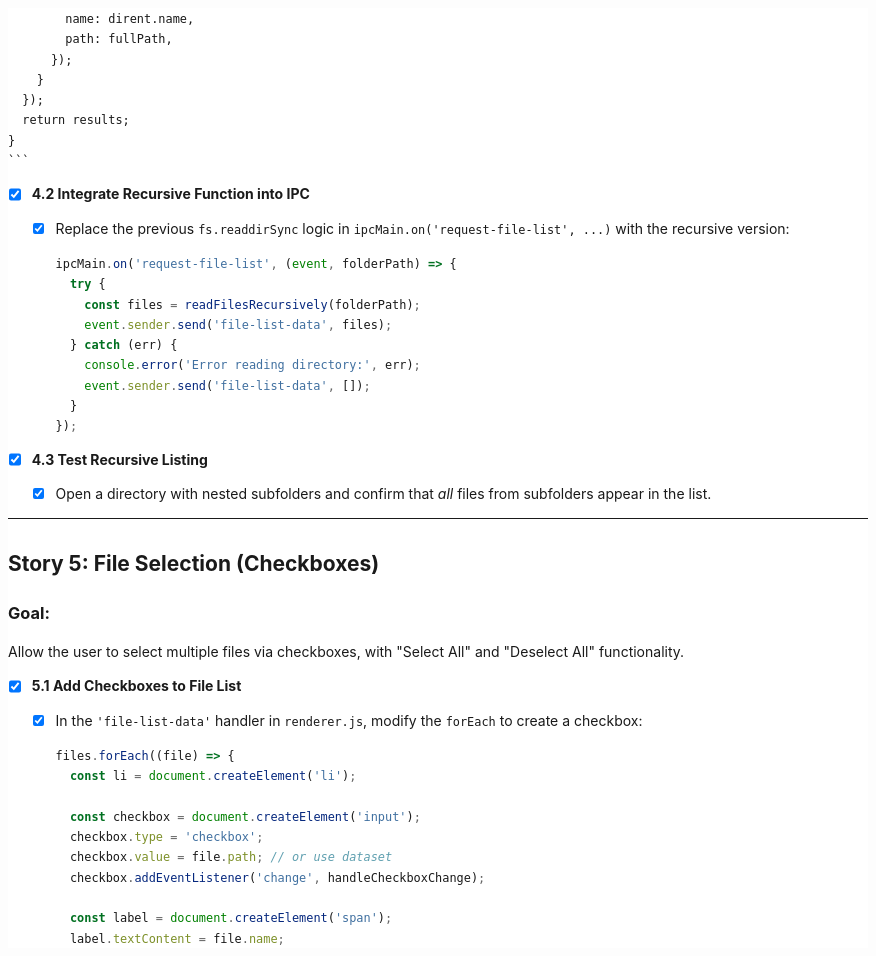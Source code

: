             name: dirent.name,
            path: fullPath,
          });
        }
      });
      return results;
    }
    ```

- [x] **4.2 Integrate Recursive Function into IPC**

  - [x] Replace the previous `fs.readdirSync` logic in `ipcMain.on('request-file-list', ...)` with the recursive version:
    ```js
    ipcMain.on('request-file-list', (event, folderPath) => {
      try {
        const files = readFilesRecursively(folderPath);
        event.sender.send('file-list-data', files);
      } catch (err) {
        console.error('Error reading directory:', err);
        event.sender.send('file-list-data', []);
      }
    });
    ```

- [x] **4.3 Test Recursive Listing**
  - [x] Open a directory with nested subfolders and confirm that _all_ files from subfolders appear in the list.

---

## **Story 5: File Selection (Checkboxes)**

### **Goal:**

Allow the user to select multiple files via checkboxes, with "Select All" and "Deselect All" functionality.

- [x] **5.1 Add Checkboxes to File List**

  - [x] In the `'file-list-data'` handler in `renderer.js`, modify the `forEach` to create a checkbox:

    ```js
    files.forEach((file) => {
      const li = document.createElement('li');

      const checkbox = document.createElement('input');
      checkbox.type = 'checkbox';
      checkbox.value = file.path; // or use dataset
      checkbox.addEventListener('change', handleCheckboxChange);

      const label = document.createElement('span');
      label.textContent = file.name;
